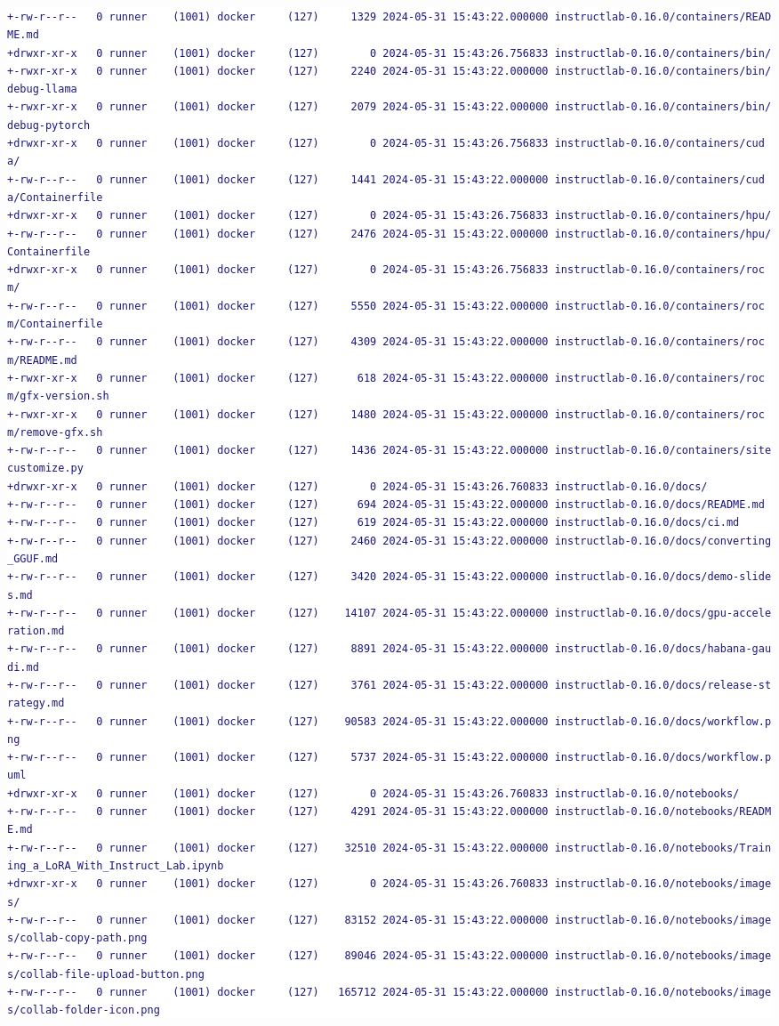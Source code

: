 ```diff
+-rw-r--r--   0 runner    (1001) docker     (127)     1329 2024-05-31 15:43:22.000000 instructlab-0.16.0/containers/README.md
+drwxr-xr-x   0 runner    (1001) docker     (127)        0 2024-05-31 15:43:26.756833 instructlab-0.16.0/containers/bin/
+-rwxr-xr-x   0 runner    (1001) docker     (127)     2240 2024-05-31 15:43:22.000000 instructlab-0.16.0/containers/bin/debug-llama
+-rwxr-xr-x   0 runner    (1001) docker     (127)     2079 2024-05-31 15:43:22.000000 instructlab-0.16.0/containers/bin/debug-pytorch
+drwxr-xr-x   0 runner    (1001) docker     (127)        0 2024-05-31 15:43:26.756833 instructlab-0.16.0/containers/cuda/
+-rw-r--r--   0 runner    (1001) docker     (127)     1441 2024-05-31 15:43:22.000000 instructlab-0.16.0/containers/cuda/Containerfile
+drwxr-xr-x   0 runner    (1001) docker     (127)        0 2024-05-31 15:43:26.756833 instructlab-0.16.0/containers/hpu/
+-rw-r--r--   0 runner    (1001) docker     (127)     2476 2024-05-31 15:43:22.000000 instructlab-0.16.0/containers/hpu/Containerfile
+drwxr-xr-x   0 runner    (1001) docker     (127)        0 2024-05-31 15:43:26.756833 instructlab-0.16.0/containers/rocm/
+-rw-r--r--   0 runner    (1001) docker     (127)     5550 2024-05-31 15:43:22.000000 instructlab-0.16.0/containers/rocm/Containerfile
+-rw-r--r--   0 runner    (1001) docker     (127)     4309 2024-05-31 15:43:22.000000 instructlab-0.16.0/containers/rocm/README.md
+-rwxr-xr-x   0 runner    (1001) docker     (127)      618 2024-05-31 15:43:22.000000 instructlab-0.16.0/containers/rocm/gfx-version.sh
+-rwxr-xr-x   0 runner    (1001) docker     (127)     1480 2024-05-31 15:43:22.000000 instructlab-0.16.0/containers/rocm/remove-gfx.sh
+-rw-r--r--   0 runner    (1001) docker     (127)     1436 2024-05-31 15:43:22.000000 instructlab-0.16.0/containers/sitecustomize.py
+drwxr-xr-x   0 runner    (1001) docker     (127)        0 2024-05-31 15:43:26.760833 instructlab-0.16.0/docs/
+-rw-r--r--   0 runner    (1001) docker     (127)      694 2024-05-31 15:43:22.000000 instructlab-0.16.0/docs/README.md
+-rw-r--r--   0 runner    (1001) docker     (127)      619 2024-05-31 15:43:22.000000 instructlab-0.16.0/docs/ci.md
+-rw-r--r--   0 runner    (1001) docker     (127)     2460 2024-05-31 15:43:22.000000 instructlab-0.16.0/docs/converting_GGUF.md
+-rw-r--r--   0 runner    (1001) docker     (127)     3420 2024-05-31 15:43:22.000000 instructlab-0.16.0/docs/demo-slides.md
+-rw-r--r--   0 runner    (1001) docker     (127)    14107 2024-05-31 15:43:22.000000 instructlab-0.16.0/docs/gpu-acceleration.md
+-rw-r--r--   0 runner    (1001) docker     (127)     8891 2024-05-31 15:43:22.000000 instructlab-0.16.0/docs/habana-gaudi.md
+-rw-r--r--   0 runner    (1001) docker     (127)     3761 2024-05-31 15:43:22.000000 instructlab-0.16.0/docs/release-strategy.md
+-rw-r--r--   0 runner    (1001) docker     (127)    90583 2024-05-31 15:43:22.000000 instructlab-0.16.0/docs/workflow.png
+-rw-r--r--   0 runner    (1001) docker     (127)     5737 2024-05-31 15:43:22.000000 instructlab-0.16.0/docs/workflow.puml
+drwxr-xr-x   0 runner    (1001) docker     (127)        0 2024-05-31 15:43:26.760833 instructlab-0.16.0/notebooks/
+-rw-r--r--   0 runner    (1001) docker     (127)     4291 2024-05-31 15:43:22.000000 instructlab-0.16.0/notebooks/README.md
+-rw-r--r--   0 runner    (1001) docker     (127)    32510 2024-05-31 15:43:22.000000 instructlab-0.16.0/notebooks/Training_a_LoRA_With_Instruct_Lab.ipynb
+drwxr-xr-x   0 runner    (1001) docker     (127)        0 2024-05-31 15:43:26.760833 instructlab-0.16.0/notebooks/images/
+-rw-r--r--   0 runner    (1001) docker     (127)    83152 2024-05-31 15:43:22.000000 instructlab-0.16.0/notebooks/images/collab-copy-path.png
+-rw-r--r--   0 runner    (1001) docker     (127)    89046 2024-05-31 15:43:22.000000 instructlab-0.16.0/notebooks/images/collab-file-upload-button.png
+-rw-r--r--   0 runner    (1001) docker     (127)   165712 2024-05-31 15:43:22.000000 instructlab-0.16.0/notebooks/images/collab-folder-icon.png
```